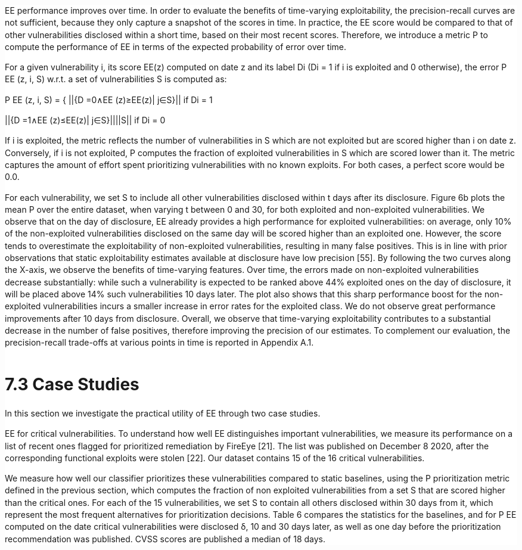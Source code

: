 EE performance improves over time. In order to evaluate the benefits of time-varying exploitability, the precision-recall curves are not sufficient, because they only capture a snapshot of the scores in time. In practice, the EE score would be compared to that of other vulnerabilities disclosed within a short time, based on their most recent scores. Therefore, we introduce a metric P to compute the performance of EE in terms of the expected probability of error over time.

For a given vulnerability i, its score EE(z) computed on date z and its label Di (Di = 1 if i is exploited and 0 otherwise), the error P EE (z, i, S) w.r.t. a set of vulnerabilities S is computed as:

P EE (z, i, S) = { ||{D =0∧EE (z)≥EE(z)| j∈S}|| if Di = 1

||{D =1∧EE (z)≤EE(z)| j∈S}||||S|| if Di = 0

If i is exploited, the metric reflects the number of vulnerabilities in S which are not exploited but are scored higher than i on date z. Conversely, if i is not exploited, P computes the fraction of exploited vulnerabilities in S which are scored lower than it. The metric captures the amount of effort spent prioritizing vulnerabilities with no known exploits. For both cases, a perfect score would be 0.0.

For each vulnerability, we set S to include all other vulnerabilities disclosed within t days after its disclosure. Figure 6b plots the mean P over the entire dataset, when varying t between 0 and 30, for both exploited and non-exploited vulnerabilities. We observe that on the day of disclosure, EE already provides a high performance for exploited vulnerabilities: on average, only 10% of the non-exploited vulnerabilities disclosed on the same day will be scored higher than an exploited one. However, the score tends to overestimate the exploitability of non-exploited vulnerabilities, resulting in many false positives. This is in line with prior observations that static exploitability estimates available at disclosure have low precision [55]. By following the two curves along the X-axis, we observe the benefits of time-varying features. Over time, the errors made on non-exploited vulnerabilities decrease substantially: while such a vulnerability is expected to be ranked above 44% exploited ones on the day of disclosure, it will be placed above 14% such vulnerabilities 10 days later. The plot also shows that this sharp performance boost for the non-exploited vulnerabilities incurs a smaller increase in error rates for the exploited class. We do not observe great performance improvements after 10 days from disclosure. Overall, we observe that time-varying exploitability contributes to a substantial decrease in the number of false positives, therefore improving the precision of our estimates. To complement our evaluation, the precision-recall trade-offs at various points in time is reported in Appendix A.1.

# 7.3 Case Studies

In this section we investigate the practical utility of EE through two case studies.

EE for critical vulnerabilities. To understand how well EE distinguishes important vulnerabilities, we measure its performance on a list of recent ones flagged for prioritized remediation by FireEye [21]. The list was published on December 8 2020, after the corresponding functional exploits were stolen [22]. Our dataset contains 15 of the 16 critical vulnerabilities.

We measure how well our classifier prioritizes these vulnerabilities compared to static baselines, using the P prioritization metric defined in the previous section, which computes the fraction of non exploited vulnerabilities from a set S that are scored higher than the critical ones. For each of the 15 vulnerabilities, we set S to contain all others disclosed within 30 days from it, which represent the most frequent alternatives for prioritization decisions. Table 6 compares the statistics for the baselines, and for P EE computed on the date critical vulnerabilities were disclosed δ, 10 and 30 days later, as well as one day before the prioritization recommendation was published. CVSS scores are published a median of 18 days.
